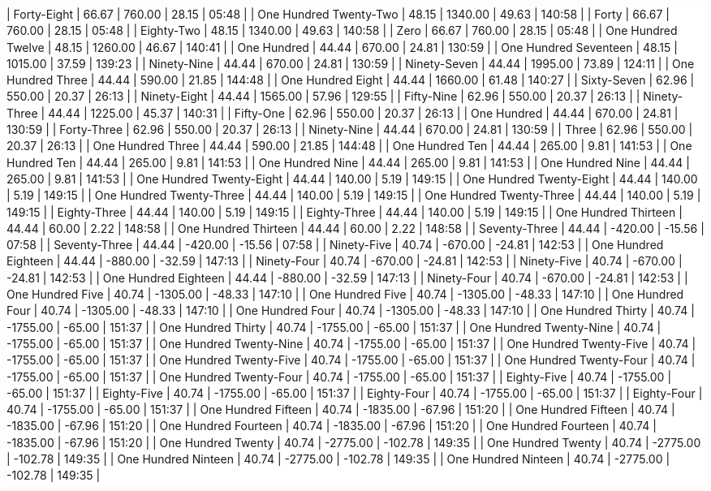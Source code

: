 | Forty-Eight | 66.67 | 760.00 | 28.15 | 05:48 |     | One Hundred Twenty-Two | 48.15 | 1340.00 | 49.63 | 140:58 |
| Forty | 66.67 | 760.00 | 28.15 | 05:48 |     | Eighty-Two | 48.15 | 1340.00 | 49.63 | 140:58 |
| Zero | 66.67 | 760.00 | 28.15 | 05:48 |     | One Hundred Twelve | 48.15 | 1260.00 | 46.67 | 140:41 |
| One Hundred | 44.44 | 670.00 | 24.81 | 130:59 |     | One Hundred Seventeen | 48.15 | 1015.00 | 37.59 | 139:23 |
| Ninety-Nine | 44.44 | 670.00 | 24.81 | 130:59 |     | Ninety-Seven | 44.44 | 1995.00 | 73.89 | 124:11 |
| One Hundred Three | 44.44 | 590.00 | 21.85 | 144:48 |     | One Hundred Eight | 44.44 | 1660.00 | 61.48 | 140:27 |
| Sixty-Seven | 62.96 | 550.00 | 20.37 | 26:13 |     | Ninety-Eight | 44.44 | 1565.00 | 57.96 | 129:55 |
| Fifty-Nine | 62.96 | 550.00 | 20.37 | 26:13 |     | Ninety-Three | 44.44 | 1225.00 | 45.37 | 140:31 |
| Fifty-One | 62.96 | 550.00 | 20.37 | 26:13 |     | One Hundred | 44.44 | 670.00 | 24.81 | 130:59 |
| Forty-Three | 62.96 | 550.00 | 20.37 | 26:13 |     | Ninety-Nine | 44.44 | 670.00 | 24.81 | 130:59 |
| Three | 62.96 | 550.00 | 20.37 | 26:13 |     | One Hundred Three | 44.44 | 590.00 | 21.85 | 144:48 |
| One Hundred Ten | 44.44 | 265.00 | 9.81 | 141:53 |     | One Hundred Ten | 44.44 | 265.00 | 9.81 | 141:53 |
| One Hundred Nine | 44.44 | 265.00 | 9.81 | 141:53 |     | One Hundred Nine | 44.44 | 265.00 | 9.81 | 141:53 |
| One Hundred Twenty-Eight | 44.44 | 140.00 | 5.19 | 149:15 |     | One Hundred Twenty-Eight | 44.44 | 140.00 | 5.19 | 149:15 |
| One Hundred Twenty-Three | 44.44 | 140.00 | 5.19 | 149:15 |     | One Hundred Twenty-Three | 44.44 | 140.00 | 5.19 | 149:15 |
| Eighty-Three | 44.44 | 140.00 | 5.19 | 149:15 |     | Eighty-Three | 44.44 | 140.00 | 5.19 | 149:15 |
| One Hundred Thirteen | 44.44 | 60.00 | 2.22 | 148:58 |     | One Hundred Thirteen | 44.44 | 60.00 | 2.22 | 148:58 |
| Seventy-Three | 44.44 | -420.00 | -15.56 | 07:58 |     | Seventy-Three | 44.44 | -420.00 | -15.56 | 07:58 |
| Ninety-Five | 40.74 | -670.00 | -24.81 | 142:53 |     | One Hundred Eighteen | 44.44 | -880.00 | -32.59 | 147:13 |
| Ninety-Four | 40.74 | -670.00 | -24.81 | 142:53 |     | Ninety-Five | 40.74 | -670.00 | -24.81 | 142:53 |
| One Hundred Eighteen | 44.44 | -880.00 | -32.59 | 147:13 |     | Ninety-Four | 40.74 | -670.00 | -24.81 | 142:53 |
| One Hundred Five | 40.74 | -1305.00 | -48.33 | 147:10 |     | One Hundred Five | 40.74 | -1305.00 | -48.33 | 147:10 |
| One Hundred Four | 40.74 | -1305.00 | -48.33 | 147:10 |     | One Hundred Four | 40.74 | -1305.00 | -48.33 | 147:10 |
| One Hundred Thirty | 40.74 | -1755.00 | -65.00 | 151:37 |     | One Hundred Thirty | 40.74 | -1755.00 | -65.00 | 151:37 |
| One Hundred Twenty-Nine | 40.74 | -1755.00 | -65.00 | 151:37 |     | One Hundred Twenty-Nine | 40.74 | -1755.00 | -65.00 | 151:37 |
| One Hundred Twenty-Five | 40.74 | -1755.00 | -65.00 | 151:37 |     | One Hundred Twenty-Five | 40.74 | -1755.00 | -65.00 | 151:37 |
| One Hundred Twenty-Four | 40.74 | -1755.00 | -65.00 | 151:37 |     | One Hundred Twenty-Four | 40.74 | -1755.00 | -65.00 | 151:37 |
| Eighty-Five | 40.74 | -1755.00 | -65.00 | 151:37 |     | Eighty-Five | 40.74 | -1755.00 | -65.00 | 151:37 |
| Eighty-Four | 40.74 | -1755.00 | -65.00 | 151:37 |     | Eighty-Four | 40.74 | -1755.00 | -65.00 | 151:37 |
| One Hundred Fifteen | 40.74 | -1835.00 | -67.96 | 151:20 |     | One Hundred Fifteen | 40.74 | -1835.00 | -67.96 | 151:20 |
| One Hundred Fourteen | 40.74 | -1835.00 | -67.96 | 151:20 |     | One Hundred Fourteen | 40.74 | -1835.00 | -67.96 | 151:20 |
| One Hundred Twenty | 40.74 | -2775.00 | -102.78 | 149:35 |     | One Hundred Twenty | 40.74 | -2775.00 | -102.78 | 149:35 |
| One Hundred Ninteen | 40.74 | -2775.00 | -102.78 | 149:35 |     | One Hundred Ninteen | 40.74 | -2775.00 | -102.78 | 149:35 |
